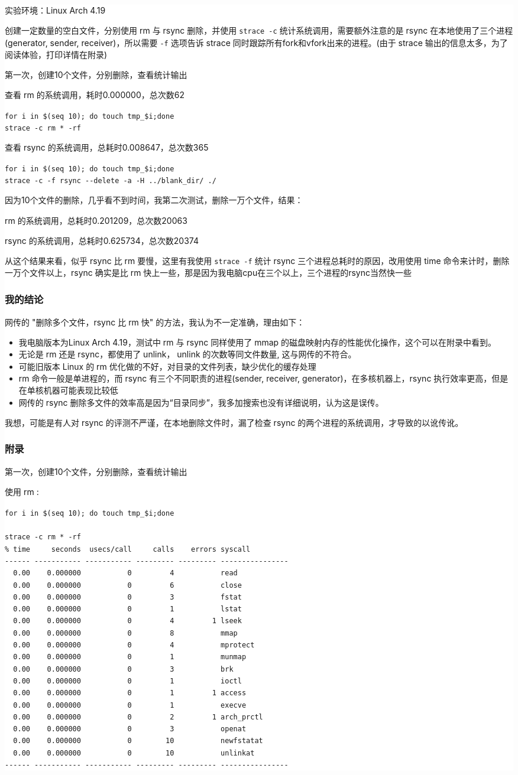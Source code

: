 实验环境：Linux Arch 4.19

创建一定数量的空白文件，分别使用 rm 与 rsync 删除，并使用 `strace -c` 统计系统调用，需要额外注意的是 rsync 在本地使用了三个进程(generator, sender, receiver)，所以需要 `-f` 选项告诉 strace 同时跟踪所有fork和vfork出来的进程。(由于 strace 输出的信息太多，为了阅读体验，打印详情在附录)

第一次，创建10个文件，分别删除，查看统计输出

查看 rm 的系统调用，耗时0.000000，总次数62

```
for i in $(seq 10); do touch tmp_$i;done 
strace -c rm * -rf
```

查看 rsync 的系统调用，总耗时0.008647，总次数365

```
for i in $(seq 10); do touch tmp_$i;done
strace -c -f rsync --delete -a -H ../blank_dir/ ./
```

因为10个文件的删除，几乎看不到时间，我第二次测试，删除一万个文件，结果：

rm 的系统调用，总耗时0.201209，总次数20063

rsync 的系统调用，总耗时0.625734，总次数20374

从这个结果来看，似乎 rsync 比 rm 要慢，这里有我使用 `strace -f` 统计 rsync 三个进程总耗时的原因，改用使用 time 命令来计时，删除一万个文件以上，rsync 确实是比 rm 快上一些，那是因为我电脑cpu在三个以上，三个进程的rsync当然快一些

### 我的结论

网传的 "删除多个文件，rsync 比 rm 快" 的方法，我认为不一定准确，理由如下：

- 我电脑版本为Linux Arch 4.19，测试中 rm 与 rsync 同样使用了 mmap 的磁盘映射内存的性能优化操作，这个可以在附录中看到。
- 无论是 rm 还是 rsync，都使用了 unlink， unlink 的次数等同文件数量, 这与网传的不符合。
- 可能旧版本 Linux 的 rm 优化做的不好，对目录的文件列表，缺少优化的缓存处理
- rm 命令一般是单进程的，而 rsync 有三个不同职责的进程(sender, receiver, generator)，在多核机器上，rsync 执行效率更高，但是在单核机器可能表现比较低
- 网传的 rsync 删除多文件的效率高是因为“目录同步”，我多加搜索也没有详细说明，认为这是误传。

我想，可能是有人对 rsync 的评测不严谨，在本地删除文件时，漏了检查 rsync 的两个进程的系统调用，才导致的以讹传讹。

### 附录

第一次，创建10个文件，分别删除，查看统计输出

使用 rm :

```
for i in $(seq 10); do touch tmp_$i;done 

strace -c rm * -rf
% time     seconds  usecs/call     calls    errors syscall
------ ----------- ----------- --------- --------- ----------------
  0.00    0.000000           0         4           read
  0.00    0.000000           0         6           close
  0.00    0.000000           0         3           fstat
  0.00    0.000000           0         1           lstat
  0.00    0.000000           0         4         1 lseek
  0.00    0.000000           0         8           mmap
  0.00    0.000000           0         4           mprotect
  0.00    0.000000           0         1           munmap
  0.00    0.000000           0         3           brk
  0.00    0.000000           0         1           ioctl
  0.00    0.000000           0         1         1 access
  0.00    0.000000           0         1           execve
  0.00    0.000000           0         2         1 arch_prctl
  0.00    0.000000           0         3           openat
  0.00    0.000000           0        10           newfstatat
  0.00    0.000000           0        10           unlinkat
------ ----------- ----------- --------- --------- ----------------
```